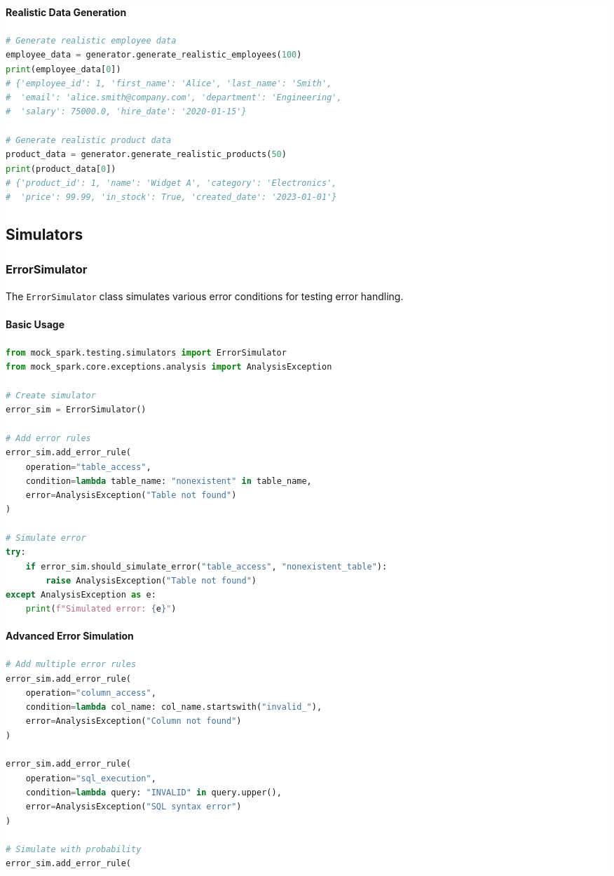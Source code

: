 #### Realistic Data Generation

```python
# Generate realistic employee data
employee_data = generator.generate_realistic_employees(100)
print(employee_data[0])
# {'employee_id': 1, 'first_name': 'Alice', 'last_name': 'Smith', 
#  'email': 'alice.smith@company.com', 'department': 'Engineering', 
#  'salary': 75000.0, 'hire_date': '2020-01-15'}

# Generate realistic product data
product_data = generator.generate_realistic_products(50)
print(product_data[0])
# {'product_id': 1, 'name': 'Widget A', 'category': 'Electronics', 
#  'price': 99.99, 'in_stock': True, 'created_date': '2023-01-01'}
```

## Simulators

### ErrorSimulator

The `ErrorSimulator` class simulates various error conditions for testing error handling.

#### Basic Usage

```python
from mock_spark.testing.simulators import ErrorSimulator
from mock_spark.core.exceptions.analysis import AnalysisException

# Create simulator
error_sim = ErrorSimulator()

# Add error rules
error_sim.add_error_rule(
    operation="table_access",
    condition=lambda table_name: "nonexistent" in table_name,
    error=AnalysisException("Table not found")
)

# Simulate error
try:
    if error_sim.should_simulate_error("table_access", "nonexistent_table"):
        raise AnalysisException("Table not found")
except AnalysisException as e:
    print(f"Simulated error: {e}")
```

#### Advanced Error Simulation

```python
# Add multiple error rules
error_sim.add_error_rule(
    operation="column_access",
    condition=lambda col_name: col_name.startswith("invalid_"),
    error=AnalysisException("Column not found")
)

error_sim.add_error_rule(
    operation="sql_execution",
    condition=lambda query: "INVALID" in query.upper(),
    error=AnalysisException("SQL syntax error")
)

# Simulate with probability
error_sim.add_error_rule(
```